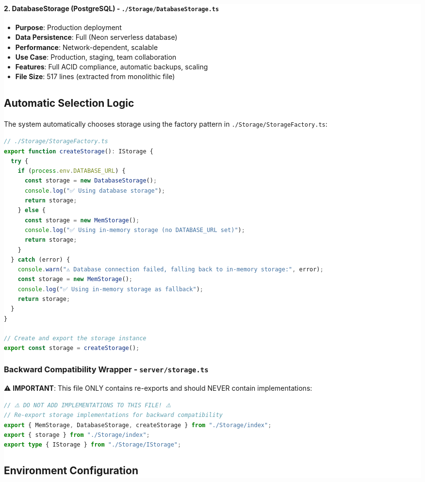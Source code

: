 #### 2. DatabaseStorage (PostgreSQL) - `./Storage/DatabaseStorage.ts`
- **Purpose**: Production deployment
- **Data Persistence**: Full (Neon serverless database)
- **Performance**: Network-dependent, scalable
- **Use Case**: Production, staging, team collaboration
- **Features**: Full ACID compliance, automatic backups, scaling
- **File Size**: 517 lines (extracted from monolithic file)

## Automatic Selection Logic

The system automatically chooses storage using the factory pattern in `./Storage/StorageFactory.ts`:

```typescript
// ./Storage/StorageFactory.ts
export function createStorage(): IStorage {
  try {
    if (process.env.DATABASE_URL) {
      const storage = new DatabaseStorage();
      console.log("✅ Using database storage");
      return storage;
    } else {
      const storage = new MemStorage();
      console.log("✅ Using in-memory storage (no DATABASE_URL set)");
      return storage;
    }
  } catch (error) {
    console.warn("⚠️ Database connection failed, falling back to in-memory storage:", error);
    const storage = new MemStorage();
    console.log("✅ Using in-memory storage as fallback");
    return storage;
  }
}

// Create and export the storage instance
export const storage = createStorage();
```

### Backward Compatibility Wrapper - `server/storage.ts`

⚠️ **IMPORTANT**: This file ONLY contains re-exports and should NEVER contain implementations:

```typescript
// ⚠️ DO NOT ADD IMPLEMENTATIONS TO THIS FILE! ⚠️
// Re-export storage implementations for backward compatibility
export { MemStorage, DatabaseStorage, createStorage } from "./Storage/index";
export { storage } from "./Storage/index";
export type { IStorage } from "./Storage/IStorage";
```

## Environment Configuration
